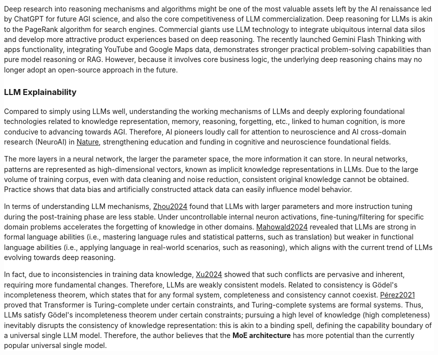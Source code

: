 Deep research into reasoning mechanisms and algorithms might be one of the most valuable assets left by the AI renaissance led by ChatGPT for future AGI science, and also the core competitiveness of LLM commercialization. Deep reasoning for LLMs is akin to the PageRank algorithm for search engines. Commercial giants use LLM technology to integrate ubiquitous internal data silos and develop more attractive product experiences based on deep reasoning. The recently launched Gemini Flash Thinking with apps functionality, integrating YouTube and Google Maps data, demonstrates stronger practical problem-solving capabilities than pure model reasoning or RAG. However, because it involves core business logic, the underlying deep reasoning chains may no longer adopt an open-source approach in the future.

### LLM Explainability

Compared to simply using LLMs well, understanding the working mechanisms of LLMs and deeply exploring foundational technologies related to knowledge representation, memory, reasoning, forgetting, etc., linked to human cognition, is more conducive to advancing towards AGI. Therefore, AI pioneers loudly call for attention to neuroscience and AI cross-domain research (NeuroAI) in [Nature](https://www.nature.com/articles/s41467-023-37180-x), strengthening education and funding in cognitive and neuroscience foundational fields.

The more layers in a neural network, the larger the parameter space, the more information it can store. In neural networks, patterns are represented as high-dimensional vectors, known as implicit knowledge representations in LLMs. Due to the large volume of training corpus, even with data cleaning and noise reduction, consistent original knowledge cannot be obtained. Practice shows that data bias and artificially constructed attack data can easily influence model behavior.

In terms of understanding LLM mechanisms, [Zhou2024](https://www.nature.com/articles/s41586-024-07930-y) found that LLMs with larger parameters and more instruction tuning during the post-training phase are less stable. Under uncontrollable internal neuron activations, fine-tuning/filtering for specific domain problems accelerates the forgetting of knowledge in other domains. [Mahowald2024](https://www.sciencedirect.com/science/article/pii/S1364661324000275) revealed that LLMs are strong in formal language abilities (i.e., mastering language rules and statistical patterns, such as translation) but weaker in functional language abilities (i.e., applying language in real-world scenarios, such as reasoning), which aligns with the current trend of LLMs evolving towards deep reasoning.

In fact, due to inconsistencies in training data knowledge, [Xu2024](https://aclanthology.org/2024.emnlp-main.486/) showed that such conflicts are pervasive and inherent, requiring more fundamental changes. Therefore, LLMs are weakly consistent models. Related to consistency is Gödel's incompleteness theorem, which states that for any formal system, completeness and consistency cannot coexist. [Pérez2021](https://jmlr.org/papers/v22/20-302.html) proved that Transformer is Turing-complete under certain constraints, and Turing-complete systems are formal systems. Thus, LLMs satisfy Gödel's incompleteness theorem under certain constraints; pursuing a high level of knowledge (high completeness) inevitably disrupts the consistency of knowledge representation: this is akin to a binding spell, defining the capability boundary of a universal single LLM model. Therefore, the author believes that the **MoE architecture** has more potential than the currently popular universal single model.
